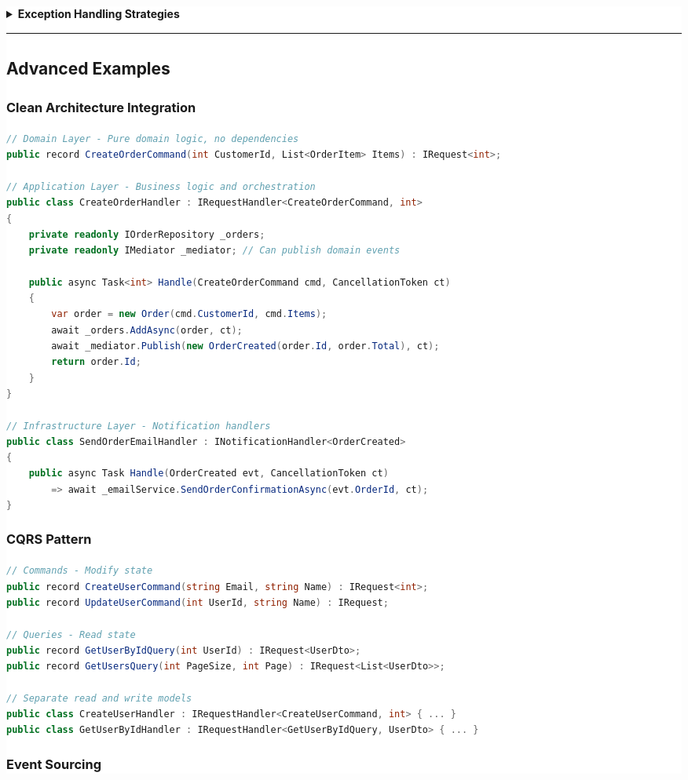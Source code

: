 <details><summary><b>Exception Handling Strategies</b></summary></details>

---

## Advanced Examples

### Clean Architecture Integration

```csharp
// Domain Layer - Pure domain logic, no dependencies
public record CreateOrderCommand(int CustomerId, List<OrderItem> Items) : IRequest<int>;

// Application Layer - Business logic and orchestration
public class CreateOrderHandler : IRequestHandler<CreateOrderCommand, int>
{
    private readonly IOrderRepository _orders;
    private readonly IMediator _mediator; // Can publish domain events

    public async Task<int> Handle(CreateOrderCommand cmd, CancellationToken ct)
    {
        var order = new Order(cmd.CustomerId, cmd.Items);
        await _orders.AddAsync(order, ct);
        await _mediator.Publish(new OrderCreated(order.Id, order.Total), ct);
        return order.Id;
    }
}

// Infrastructure Layer - Notification handlers
public class SendOrderEmailHandler : INotificationHandler<OrderCreated>
{
    public async Task Handle(OrderCreated evt, CancellationToken ct)
        => await _emailService.SendOrderConfirmationAsync(evt.OrderId, ct);
}
```

### CQRS Pattern

```csharp
// Commands - Modify state
public record CreateUserCommand(string Email, string Name) : IRequest<int>;
public record UpdateUserCommand(int UserId, string Name) : IRequest;

// Queries - Read state
public record GetUserByIdQuery(int UserId) : IRequest<UserDto>;
public record GetUsersQuery(int PageSize, int Page) : IRequest<List<UserDto>>;

// Separate read and write models
public class CreateUserHandler : IRequestHandler<CreateUserCommand, int> { ... }
public class GetUserByIdHandler : IRequestHandler<GetUserByIdQuery, UserDto> { ... }
```

### Event Sourcing
